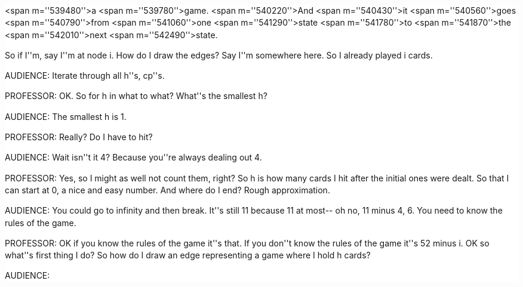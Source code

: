   <span m=''539480''>a</span> <span m=''539780''>game.</span> <span m=''540220''>And</span>
  <span m=''540430''>it</span> <span m=''540560''>goes</span> <span m=''540790''>from</span>
  <span m=''541060''>one</span> <span m=''541290''>state</span> <span m=''541780''>to</span>
  <span m=''541870''>the</span> <span m=''542010''>next</span> <span m=''542490''>state.</span>
  </p><p><span m=''543610''>So</span> <span m=''545230''>if</span> <span m=''545470''>I''m,</span>
  <span m=''546150''>say</span> <span m=''546450''>I''m</span> <span m=''546490''>at</span>
  <span m=''546720''>node</span> <span m=''546820''>i.</span> <span m=''550880''>How</span>
  <span m=''551100''>do</span> <span m=''551220''>I</span> <span m=''551330''>draw</span>
  <span m=''551590''>the</span> <span m=''551750''>edges?</span> <span m=''553360''>Say
  I''m</span> <span m=''553690''>somewhere</span> <span m=''554000''>here.</span>
  <span m=''554770''>So</span> <span m=''555170''>I</span> <span m=''555280''>already</span>
  <span m=''555670''>played</span> <span m=''556160''>i</span> <span m=''556290''>cards.</span>
  </p><p><span m=''558310''>AUDIENCE: Iterate</span> <span m=''558800''>through</span>
  <span m=''559140''>all h''s, cp''s.</span> </p><p><span m=''559480''>PROFESSOR:
  OK.</span> <span m=''560850''>So</span> <span m=''561190''>for</span> <span m=''561575''>h</span>
  <span m=''561960''>in</span> <span m=''563880''>what</span> <span m=''564170''>to</span>
  <span m=''564626''>what?</span> <span m=''565082''>What''s</span> <span m=''565540''>the</span>
  <span m=''565650''>smallest</span> <span m=''566110''>h?</span> </p><p><span m=''567610''>AUDIENCE:
  The</span> <span m=''568080''>smallest</span> <span m=''568558''>h</span> <span
  m=''569036''>is</span> <span m=''569514''>1.</span> </p><p><span m=''569992''>PROFESSOR:
  Really?</span> <span m=''571430''>Do</span> <span m=''571685''>I</span> <span m=''571940''>have</span>
  <span m=''572060''>to</span> <span m=''572925''>hit?</span> </p><p><span m=''574905''>AUDIENCE:
  Wait</span> <span m=''575400''>isn''t it</span> <span m=''575895''>4?</span> <span
  m=''576390''>Because you''re always dealing</span> <span m=''576885''>out</span>
  <span m=''577380''>4.</span> </p><p><span m=''578800''>PROFESSOR: Yes,</span> <span
  m=''579060''>so I</span> <span m=''579170''>might</span> <span m=''579320''>as</span>
  <span m=''579450''>well</span> <span m=''579580''>not</span> <span m=''579790''>count
  them,</span> <span m=''580210''>right?</span> <span m=''580520''>So</span> <span
  m=''580780''>h</span> <span m=''581020''>is</span> <span m=''581140''>how</span>
  <span m=''581250''>many</span> <span m=''581470''>cards</span> <span m=''581750''>I</span>
  <span m=''581800''>hit</span> <span m=''582420''>after</span> <span m=''583060''>the</span>
  <span m=''583190''>initial</span> <span m=''583490''>ones</span> <span m=''583690''>were</span>
  <span m=''583790''>dealt.</span> <span m=''586050''>So</span> <span m=''586230''>that</span>
  <span m=''586370''>I</span> <span m=''586470''>can</span> <span m=''586660''>start</span>
  <span m=''586820''>at</span> <span m=''586930''>0,</span> <span m=''587350''>a</span>
  <span m=''587450''>nice</span> <span m=''587630''>and easy</span> <span m=''587760''>number.</span>
  <span m=''589340''>And</span> <span m=''589600''>where</span> <span m=''589760''>do</span>
  <span m=''589900''>I</span> <span m=''590010''>end?</span> <span m=''590680''>Rough</span>
  <span m=''590940''>approximation.</span> </p><p><span m=''594900''>AUDIENCE: You
  could</span> <span m=''595250''>go to infinity</span> <span m=''595560''>and then</span>
  <span m=''596030''>break.</span> <span m=''598060''>It''s still</span> <span m=''598350''>11</span>
  <span m=''598710''>because 11 at</span> <span m=''598900''>most--</span> <span m=''599360''>oh</span>
  <span m=''599510''>no,</span> <span m=''599660''>11</span> <span m=''599925''>minus</span>
  <span m=''600190''>4,</span> <span m=''600490''>6.</span> <span m=''602200''>You</span>
  <span m=''602480''>need to</span> <span m=''602760''>know the</span> <span m=''603040''>rules</span>
  <span m=''603450''>of</span> <span m=''603720''>the game.</span> </p><p><span m=''603990''>PROFESSOR:
  OK</span> <span m=''604280''>if you know the rules of</span> <span m=''604590''>the</span>
  <span m=''604710''>game</span> <span m=''604960''>it''s</span> <span m=''605100''>that.</span>
  <span m=''605320''>If</span> <span m=''605440''>you</span> <span m=''605530''>don''t</span>
  <span m=''605720''>know</span> <span m=''605850''>the</span> <span m=''605980''>rules</span>
  <span m=''606230''>of</span> <span m=''606360''>the</span> <span m=''606480''>game</span>
  <span m=''606780''>it''s</span> <span m=''607040''>52</span> <span m=''607325''>minus</span>
  <span m=''607610''>i.</span> <span m=''612220''>OK</span> <span m=''612800''>so</span>
  <span m=''613060''>what''s</span> <span m=''613250''>first</span> <span m=''613590''>thing</span>
  <span m=''613800''>I</span> <span m=''613860''>do?</span> <span m=''615200''>So</span>
  <span m=''615380''>how</span> <span m=''615520''>do</span> <span m=''615630''>I</span>
  <span m=''615730''>draw</span> <span m=''616000''>an</span> <span m=''616130''>edge</span>
  <span m=''616380''>representing</span> <span m=''616940''>a</span> <span m=''617070''>game</span>
  <span m=''617390''>where</span> <span m=''617550''>I</span> <span m=''617580''>hold</span>
  <span m=''617980''>h</span> <span m=''618230''>cards?</span> </p><p><span m=''623420''>AUDIENCE: